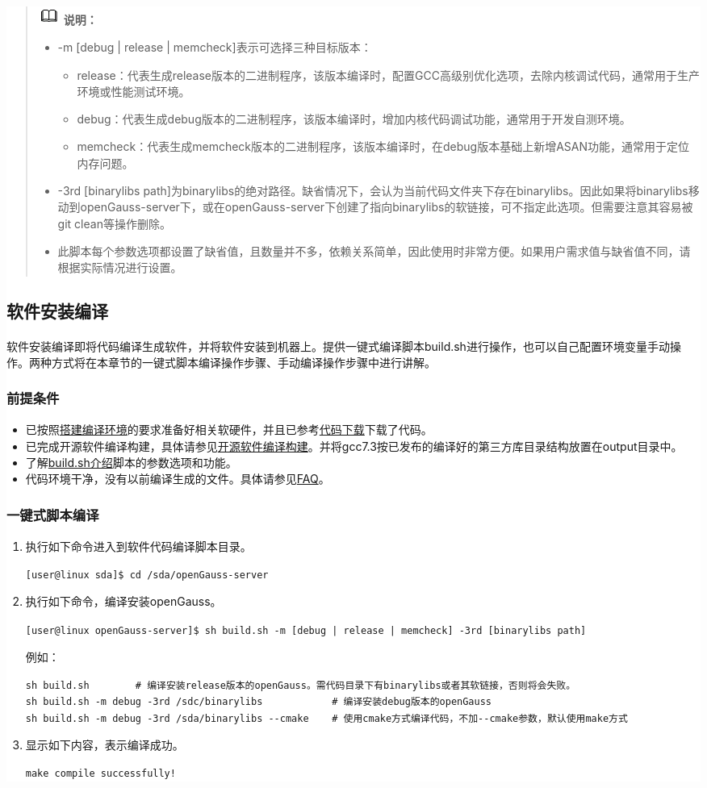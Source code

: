 
>![](public_sys-resources/icon-note.png) **说明：** 
>
>-  -m \[debug | release | memcheck\]表示可选择三种目标版本：
>
>     -   release：代表生成release版本的二进制程序，该版本编译时，配置GCC高级别优化选项，去除内核调试代码，通常用于生产环境或性能测试环境。
>
>     -   debug：代表生成debug版本的二进制程序，该版本编译时，增加内核代码调试功能，通常用于开发自测环境。
>
>     -   memcheck：代表生成memcheck版本的二进制程序，该版本编译时，在debug版本基础上新增ASAN功能，通常用于定位内存问题。
>
>-  -3rd \[binarylibs path\]为binarylibs的绝对路径。缺省情况下，会认为当前代码文件夹下存在binarylibs。因此如果将binarylibs移动到openGauss-server下，或在openGauss-server下创建了指向binarylibs的软链接，可不指定此选项。但需要注意其容易被git clean等操作删除。
>
>-  此脚本每个参数选项都设置了缺省值，且数量并不多，依赖关系简单，因此使用时非常方便。如果用户需求值与缺省值不同，请根据实际情况进行设置。

## 软件安装编译
软件安装编译即将代码编译生成软件，并将软件安装到机器上。提供一键式编译脚本build.sh进行操作，也可以自己配置环境变量手动操作。两种方式将在本章节的一键式脚本编译操作步骤、手动编译操作步骤中进行讲解。

### 前提条件

-   已按照[搭建编译环境](搭建编译环境.md)的要求准备好相关软硬件，并且已参考[代码下载](#代码下载)下载了代码。
-   已完成开源软件编译构建，具体请参见[开源软件编译构建](#开源软件编译构建)。并将gcc7.3按已发布的编译好的第三方库目录结构放置在output目录中。
-   了解[build.sh介绍](#编译脚本介绍)脚本的参数选项和功能。
-   代码环境干净，没有以前编译生成的文件。具体请参见[FAQ](FAQ.md)。 

### 一键式脚本编译

1.  执行如下命令进入到软件代码编译脚本目录。

    ```
    [user@linux sda]$ cd /sda/openGauss-server
    ```

2.  执行如下命令，编译安装openGauss。

    ```
    [user@linux openGauss-server]$ sh build.sh -m [debug | release | memcheck] -3rd [binarylibs path]
    ```

    例如：

    ```
    sh build.sh        # 编译安装release版本的openGauss。需代码目录下有binarylibs或者其软链接，否则将会失败。
    sh build.sh -m debug -3rd /sdc/binarylibs            # 编译安装debug版本的openGauss
    sh build.sh -m debug -3rd /sda/binarylibs --cmake    # 使用cmake方式编译代码，不加--cmake参数，默认使用make方式
    ```

3.  显示如下内容，表示编译成功。

    ```
    make compile successfully!
    ```
